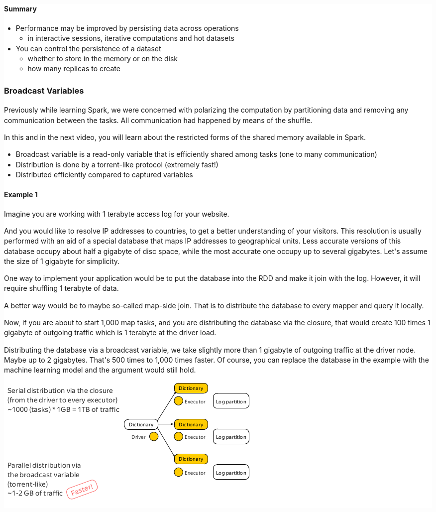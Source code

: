 #### Summary
* Performance may be improved by persisting data across operations
    * in interactive sessions, iterative computations and hot datasets
* You can control the persistence of a dataset
    * whether to store in the memory or on the disk
    * how many replicas to create
    
### Broadcast Variables

Previously while learning Spark, we were concerned with polarizing the computation by partitioning data and removing any communication between the tasks. 
All communication had happened by means of the shuffle. 

In this and in the next video, you will learn about the restricted forms of the shared memory available in Spark. 

* Broadcast variable is a read-only variable that is efficiently shared
    among tasks (one to many communication)
* Distribution is done by a torrent-like protocol (extremely fast!)
* Distributed efficiently compared to captured variables

#### Example 1

Imagine you are working with 1 terabyte access log for your website. 

And you would like to resolve IP addresses to countries, to get a better understanding of your visitors. This resolution is usually performed with an aid of a special database that maps IP addresses to geographical units. Less accurate versions of this database occupy about half a gigabyte of disc space, while the most accurate one occupy up to several gigabytes. Let's assume the size of 1 gigabyte for simplicity.

One way to implement your application would be to put the database into the RDD and make it join with the log. 
However, it will require shuffling 1 terabyte of data.

A better way would be to maybe so-called map-side join. 
That is to distribute the database to every mapper and query it locally. 

Now, if you are about to start 1,000 map tasks, and you are distributing the database via the closure, that would create 100 times 1 gigabyte of outgoing traffic which is 1 terabyte at the driver load.

Distributing the database via a broadcast variable, we take slightly more than 1 gigabyte of outgoing traffic at the driver node. Maybe up to 2 gigabytes. That's 500 times to 1,000 times faster. Of course, you can replace the database in the example with the machine learning model and the argument would still hold. 

![broadcast_1](/Images/1_Big_Data_Essentials/Week_4/broadcast_1.png)
